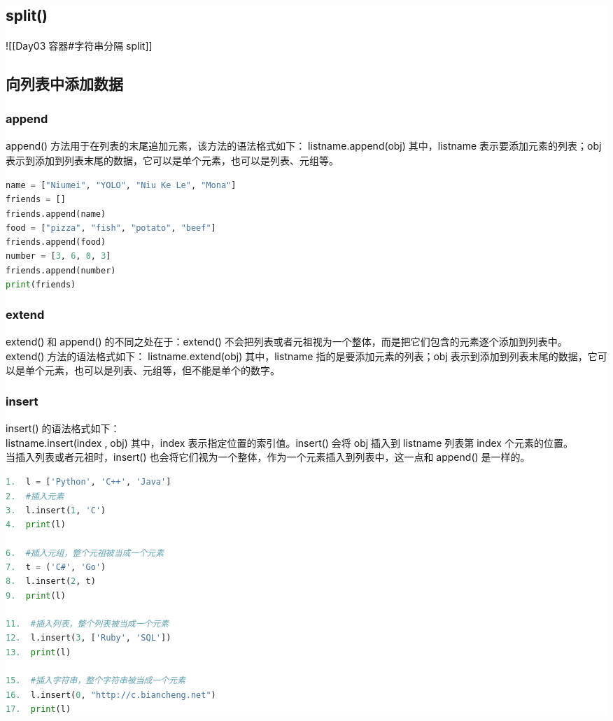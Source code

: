 ## split()

![[Day03 容器#字符串分隔 split]]

## 向列表中添加数据
### append
append() 方法用于在列表的末尾追加元素，该方法的语法格式如下：
listname.append(obj)
其中，listname 表示要添加元素的列表；obj 表示到添加到列表末尾的数据，它可以是单个元素，也可以是列表、元组等。

```python
name = ["Niumei", "YOLO", "Niu Ke Le", "Mona"]
friends = []
friends.append(name)
food = ["pizza", "fish", "potato", "beef"]
friends.append(food)
number = [3, 6, 0, 3]
friends.append(number)
print(friends)
```

### extend
extend() 和 append() 的不同之处在于：extend() 不会把列表或者元祖视为一个整体，而是把它们包含的元素逐个添加到列表中。  
extend() 方法的语法格式如下：
listname.extend(obj)
其中，listname 指的是要添加元素的列表；obj 表示到添加到列表末尾的数据，它可以是单个元素，也可以是列表、元组等，但不能是单个的数字。

### insert
insert() 的语法格式如下：  
listname.insert(index , obj)
其中，index 表示指定位置的索引值。insert() 会将 obj 插入到 listname 列表第 index 个元素的位置。  
  当插入列表或者元祖时，insert() 也会将它们视为一个整体，作为一个元素插入到列表中，这一点和 append() 是一样的。
 ```python
1.  l = ['Python', 'C++', 'Java']
2.  #插入元素
3.  l.insert(1, 'C')
4.  print(l)

6.  #插入元组，整个元祖被当成一个元素
7.  t = ('C#', 'Go')
8.  l.insert(2, t)
9.  print(l)

11.  #插入列表，整个列表被当成一个元素
12.  l.insert(3, ['Ruby', 'SQL'])
13.  print(l)

15.  #插入字符串，整个字符串被当成一个元素
16.  l.insert(0, "http://c.biancheng.net")
17.  print(l)
```
